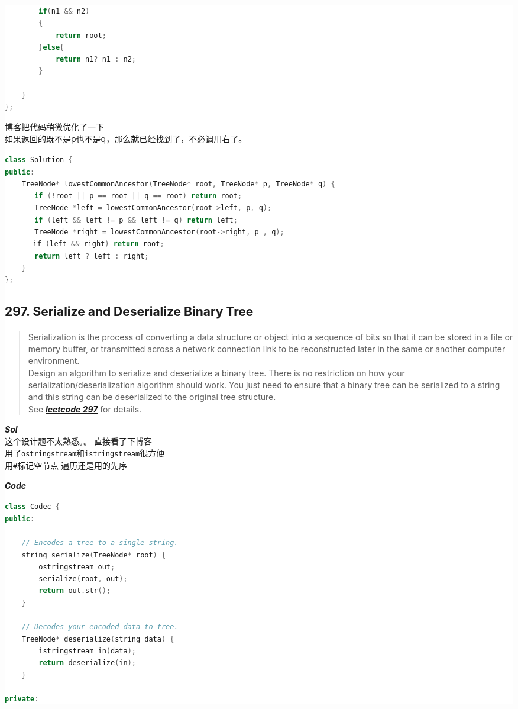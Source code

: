 ```cpp
        if(n1 && n2)
        {
        	return root;
        }else{
        	return n1? n1 : n2;
        }

    }
};
```

博客把代码稍微优化了一下   
如果返回的既不是p也不是q，那么就已经找到了，不必调用右了。  


```cpp
class Solution {
public:
    TreeNode* lowestCommonAncestor(TreeNode* root, TreeNode* p, TreeNode* q) {
       if (!root || p == root || q == root) return root;
       TreeNode *left = lowestCommonAncestor(root->left, p, q);
       if (left && left != p && left != q) return left;
       TreeNode *right = lowestCommonAncestor(root->right, p , q);
　　　　if (left && right) return root;
       return left ? left : right;
    }
};
```


## 297. Serialize and Deserialize Binary Tree
>Serialization is the process of converting a data structure or object into a sequence of bits so that it can be stored in a file or memory buffer, or transmitted across a network connection link to be reconstructed later in the same or another computer environment.  
Design an algorithm to serialize and deserialize a binary tree. There is no restriction on how your serialization/deserialization algorithm should work. You just need to ensure that a binary tree can be serialized to a string and this string can be deserialized to the original tree structure.   
See [***leetcode 297***][ref3] for details.   

[ref3]:https://leetcode-cn.com/problems/serialize-and-deserialize-binary-tree/

***Sol***   
 这个设计题不太熟悉。。 直接看了下博客  
 用了`ostringstream`和`istringstream`很方便  
 用`#`标记空节点 遍历还是用的先序
 
***Code***

```cpp
class Codec {
public:

    // Encodes a tree to a single string.
    string serialize(TreeNode* root) {
        ostringstream out;
        serialize(root, out);
        return out.str();
    }

    // Decodes your encoded data to tree.
    TreeNode* deserialize(string data) {
        istringstream in(data);
        return deserialize(in);
    }

private:
```

[^1]: 117, http://www.cnblogs.com/grandyang/p/4290148.html
[^2]: 236, http://www.cnblogs.com/grandyang/p/4641968.html
[^3]: 297, http://www.cnblogs.com/grandyang/p/4913869.html